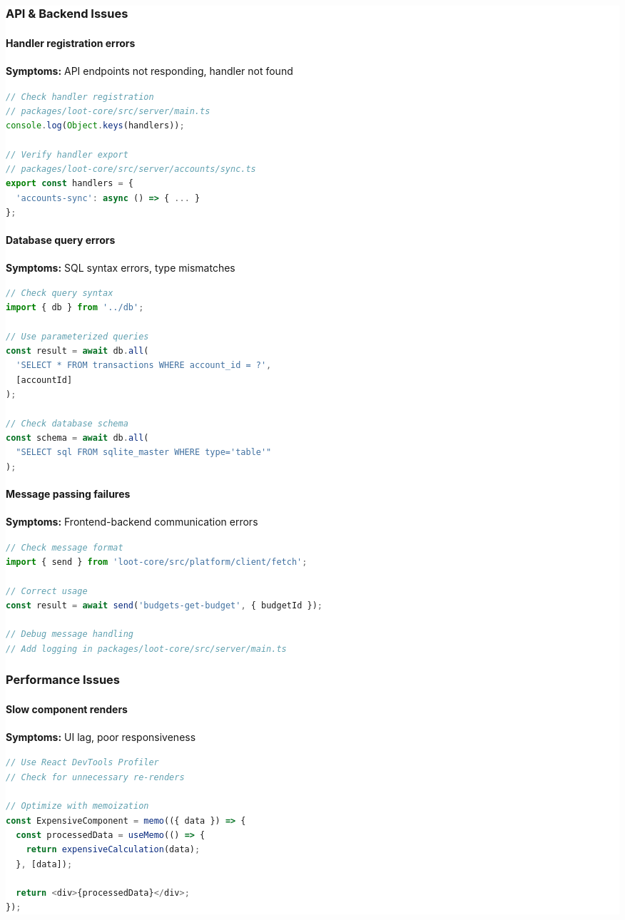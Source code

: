 ### API & Backend Issues

#### Handler registration errors
**Symptoms:** API endpoints not responding, handler not found
```typescript
// Check handler registration
// packages/loot-core/src/server/main.ts
console.log(Object.keys(handlers));

// Verify handler export
// packages/loot-core/src/server/accounts/sync.ts
export const handlers = {
  'accounts-sync': async () => { ... }
};
```

#### Database query errors
**Symptoms:** SQL syntax errors, type mismatches
```typescript
// Check query syntax
import { db } from '../db';

// Use parameterized queries
const result = await db.all(
  'SELECT * FROM transactions WHERE account_id = ?',
  [accountId]
);

// Check database schema
const schema = await db.all(
  "SELECT sql FROM sqlite_master WHERE type='table'"
);
```

#### Message passing failures
**Symptoms:** Frontend-backend communication errors
```typescript
// Check message format
import { send } from 'loot-core/src/platform/client/fetch';

// Correct usage
const result = await send('budgets-get-budget', { budgetId });

// Debug message handling
// Add logging in packages/loot-core/src/server/main.ts
```

### Performance Issues

#### Slow component renders
**Symptoms:** UI lag, poor responsiveness
```typescript
// Use React DevTools Profiler
// Check for unnecessary re-renders

// Optimize with memoization
const ExpensiveComponent = memo(({ data }) => {
  const processedData = useMemo(() => {
    return expensiveCalculation(data);
  }, [data]);
  
  return <div>{processedData}</div>;
});

```